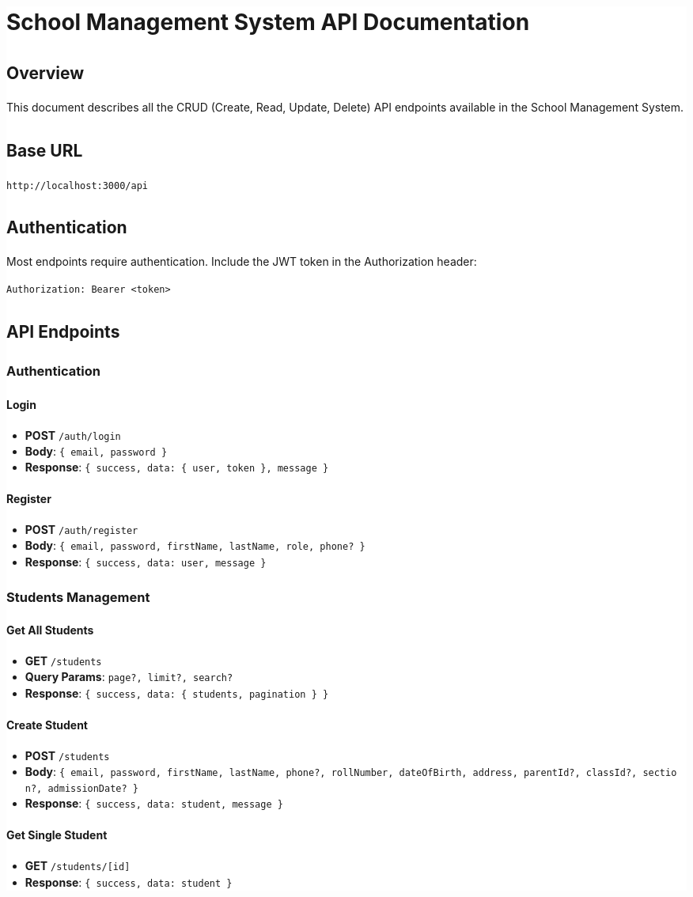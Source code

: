 # School Management System API Documentation

## Overview
This document describes all the CRUD (Create, Read, Update, Delete) API endpoints available in the School Management System.

## Base URL
```
http://localhost:3000/api
```

## Authentication
Most endpoints require authentication. Include the JWT token in the Authorization header:
```
Authorization: Bearer <token>
```

## API Endpoints

### Authentication

#### Login
- **POST** `/auth/login`
- **Body**: `{ email, password }`
- **Response**: `{ success, data: { user, token }, message }`

#### Register
- **POST** `/auth/register`
- **Body**: `{ email, password, firstName, lastName, role, phone? }`
- **Response**: `{ success, data: user, message }`

### Students Management

#### Get All Students
- **GET** `/students`
- **Query Params**: `page?, limit?, search?`
- **Response**: `{ success, data: { students, pagination } }`

#### Create Student
- **POST** `/students`
- **Body**: `{ email, password, firstName, lastName, phone?, rollNumber, dateOfBirth, address, parentId?, classId?, section?, admissionDate? }`
- **Response**: `{ success, data: student, message }`

#### Get Single Student
- **GET** `/students/[id]`
- **Response**: `{ success, data: student }`
